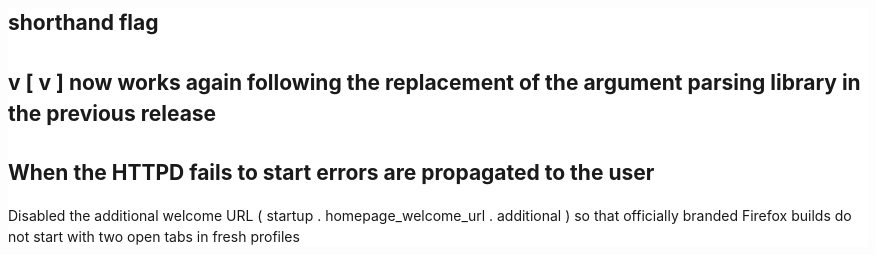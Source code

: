 shorthand
flag
-
v
[
v
]
now
works
again
following
the
replacement
of
the
argument
parsing
library
in
the
previous
release
-
When
the
HTTPD
fails
to
start
errors
are
propagated
to
the
user
-
Disabled
the
additional
welcome
URL
(
startup
.
homepage_welcome_url
.
additional
)
so
that
officially
branded
Firefox
builds
do
not
start
with
two
open
tabs
in
fresh
profiles
